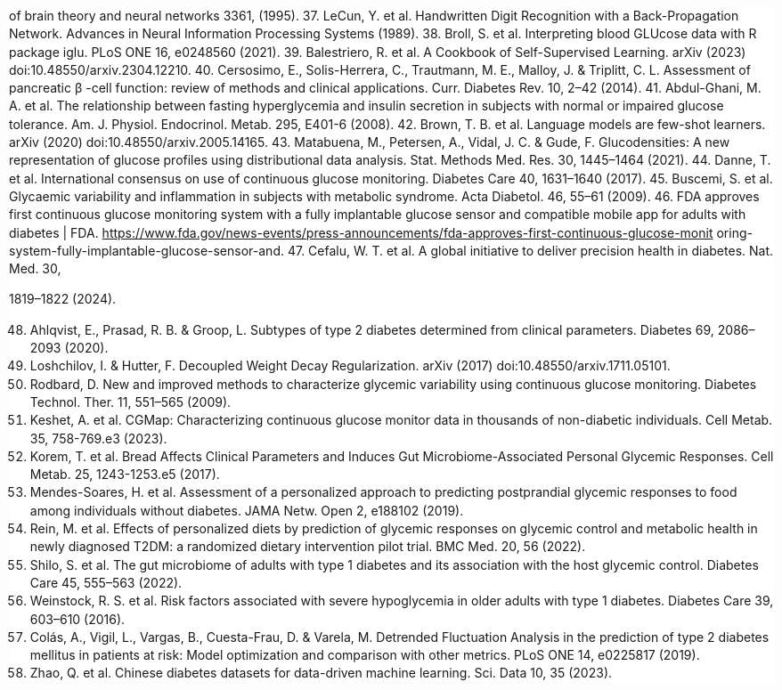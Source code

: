 of brain theory and neural networks 3361, (1995). 37. LeCun, Y. et al. Handwritten Digit Recognition with a Back-Propagation Network. Advances in Neural Information Processing Systems (1989). 38. Broll, S. et al. Interpreting blood GLUcose data with R package iglu. PLoS ONE 16, e0248560 (2021). 39. Balestriero, R. et al. A Cookbook of Self-Supervised Learning. arXiv (2023) doi:10.48550/arxiv.2304.12210. 40. Cersosimo, E., Solis-Herrera, C., Trautmann, M. E., Malloy, J. & Triplitt, C. L. Assessment of pancreatic $\upbeta$ -cell function: review of methods and clinical applications. Curr. Diabetes Rev. 10, 2–42 (2014). 41. Abdul-Ghani, M. A. et al. The relationship between fasting hyperglycemia and insulin secretion in subjects with normal or impaired glucose tolerance. Am. J. Physiol. Endocrinol. Metab. 295, E401-6 (2008). 42. Brown, T. B. et al. Language models are few-shot learners. arXiv (2020) doi:10.48550/arxiv.2005.14165. 43. Matabuena, M., Petersen, A., Vidal, J. C. & Gude, F. Glucodensities: A new representation of glucose profiles using distributional data analysis. Stat. Methods Med. Res. 30, 1445–1464 (2021). 44. Danne, T. et al. International consensus on use of continuous glucose monitoring. Diabetes Care 40, 1631–1640 (2017). 45. Buscemi, S. et al. Glycaemic variability and inflammation in subjects with metabolic syndrome. Acta Diabetol. 46, 55–61 (2009). 46. FDA approves first continuous glucose monitoring system with a fully implantable glucose sensor and compatible mobile app for adults with diabetes | FDA. https://www.fda.gov/news-events/press-announcements/fda-approves-first-continuous-glucose-monit oring-system-fully-implantable-glucose-sensor-and. 47. Cefalu, W. T. et al. A global initiative to deliver precision health in diabetes. Nat. Med. 30,  

1819–1822 (2024).  

48. Ahlqvist, E., Prasad, R. B. & Groop, L. Subtypes of type 2 diabetes determined from clinical parameters. Diabetes 69, 2086–2093 (2020).   
49. Loshchilov, I. & Hutter, F. Decoupled Weight Decay Regularization. arXiv (2017) doi:10.48550/arxiv.1711.05101.   
50. Rodbard, D. New and improved methods to characterize glycemic variability using continuous glucose monitoring. Diabetes Technol. Ther. 11, 551–565 (2009).   
51. Keshet, A. et al. CGMap: Characterizing continuous glucose monitor data in thousands of non-diabetic individuals. Cell Metab. 35, 758-769.e3 (2023).   
52. Korem, T. et al. Bread Affects Clinical Parameters and Induces Gut Microbiome-Associated Personal Glycemic Responses. Cell Metab. 25, 1243-1253.e5 (2017).   
53. Mendes-Soares, H. et al. Assessment of a personalized approach to predicting postprandial glycemic responses to food among individuals without diabetes. JAMA Netw. Open 2, e188102 (2019).   
54. Rein, M. et al. Effects of personalized diets by prediction of glycemic responses on glycemic control and metabolic health in newly diagnosed T2DM: a randomized dietary intervention pilot trial. BMC Med. 20, 56 (2022).   
55. Shilo, S. et al. The gut microbiome of adults with type 1 diabetes and its association with the host glycemic control. Diabetes Care 45, 555–563 (2022).   
56. Weinstock, R. S. et al. Risk factors associated with severe hypoglycemia in older adults with type 1 diabetes. Diabetes Care 39, 603–610 (2016).   
57. Colás, A., Vigil, L., Vargas, B., Cuesta-Frau, D. & Varela, M. Detrended Fluctuation Analysis in the prediction of type 2 diabetes mellitus in patients at risk: Model optimization and comparison with other metrics. PLoS ONE 14, e0225817 (2019).   
58. Zhao, Q. et al. Chinese diabetes datasets for data-driven machine learning. Sci. Data 10, 35 (2023).  